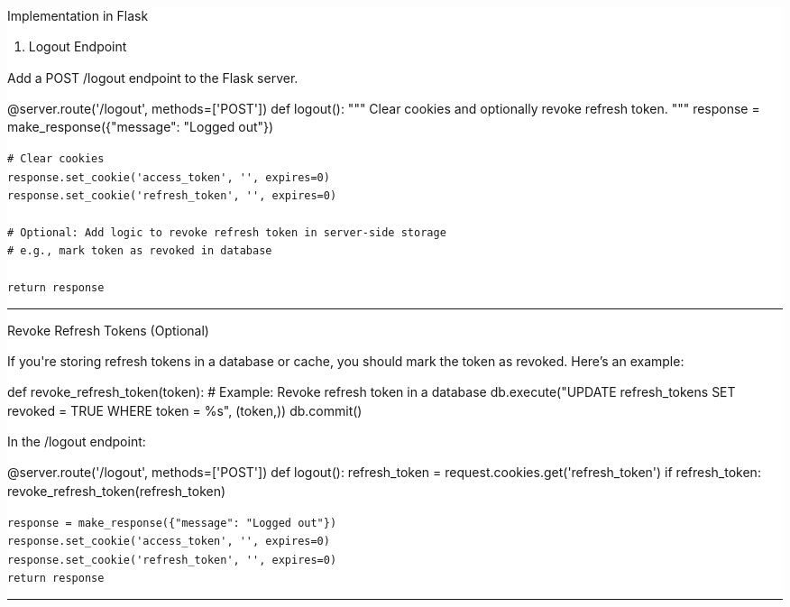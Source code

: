 Implementation in Flask

1. Logout Endpoint

Add a POST /logout endpoint to the Flask server.

@server.route('/logout', methods=['POST'])
def logout():
    """
    Clear cookies and optionally revoke refresh token.
    """
    response = make_response({"message": "Logged out"})
    
    # Clear cookies
    response.set_cookie('access_token', '', expires=0)
    response.set_cookie('refresh_token', '', expires=0)

    # Optional: Add logic to revoke refresh token in server-side storage
    # e.g., mark token as revoked in database

    return response


---

Revoke Refresh Tokens (Optional)

If you're storing refresh tokens in a database or cache, you should mark the token as revoked. Here’s an example:

def revoke_refresh_token(token):
    # Example: Revoke refresh token in a database
    db.execute("UPDATE refresh_tokens SET revoked = TRUE WHERE token = %s", (token,))
    db.commit()

In the /logout endpoint:

@server.route('/logout', methods=['POST'])
def logout():
    refresh_token = request.cookies.get('refresh_token')
    if refresh_token:
        revoke_refresh_token(refresh_token)
    
    response = make_response({"message": "Logged out"})
    response.set_cookie('access_token', '', expires=0)
    response.set_cookie('refresh_token', '', expires=0)
    return response


---
